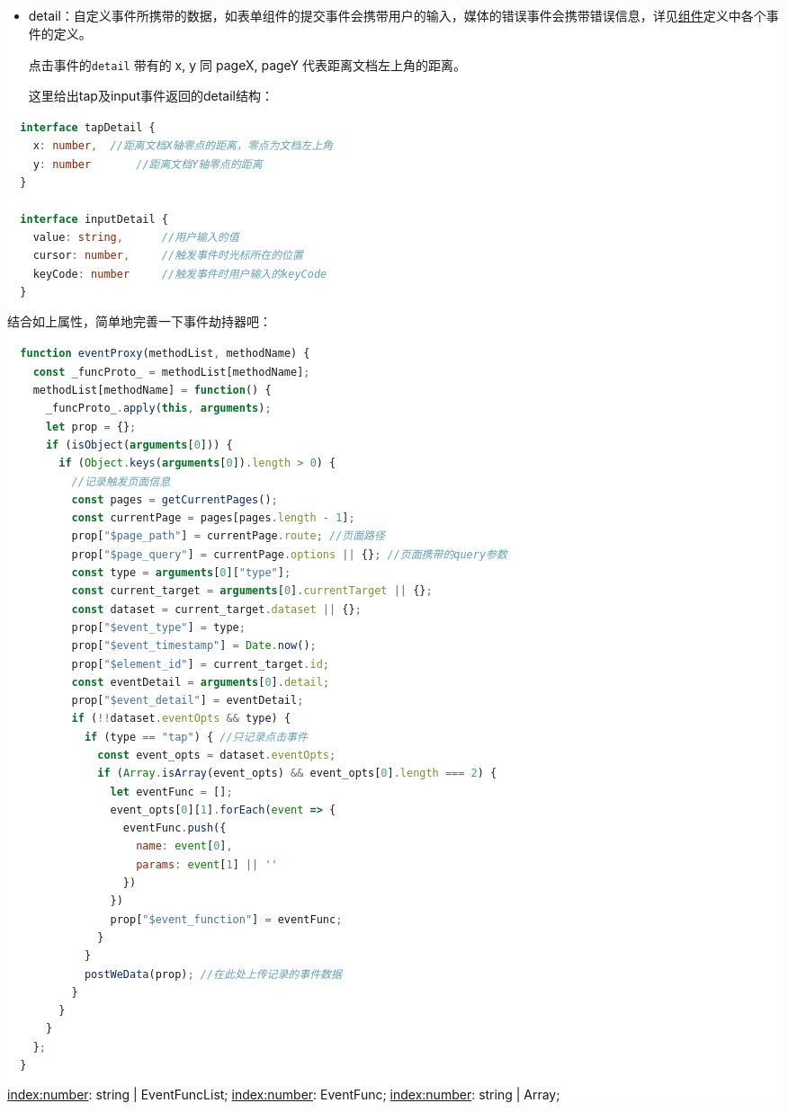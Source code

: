 * detail：自定义事件所携带的数据，如表单组件的提交事件会携带用户的输入，媒体的错误事件会携带错误信息，详见[组件](https://developers.weixin.qq.com/miniprogram/dev/component)定义中各个事件的定义。

  点击事件的`detail` 带有的 x, y 同 pageX, pageY 代表距离文档左上角的距离。

  这里给出tap及input事件返回的detail结构：

```typescript
  interface tapDetail {
    x: number,  //距离文档X轴零点的距离，零点为文档左上角
    y: number		//距离文档Y轴零点的距离
  }
  
  interface inputDetail {
    value: string,		//用户输入的值
    cursor: number,		//触发事件时光标所在的位置
    keyCode: number		//触发事件时用户输入的keyCode
  }
```

  结合如上属性，简单地完善一下事件劫持器吧：

```javascript
  function eventProxy(methodList, methodName) {
    const _funcProto_ = methodList[methodName];
    methodList[methodName] = function() {
      _funcProto_.apply(this, arguments);
      let prop = {};
      if (isObject(arguments[0])) {
        if (Object.keys(arguments[0]).length > 0) {
          //记录触发页面信息
          const pages = getCurrentPages();
          const currentPage = pages[pages.length - 1];
          prop["$page_path"] = currentPage.route; //页面路径
          prop["$page_query"] = currentPage.options || {}; //页面携带的query参数
          const type = arguments[0]["type"];
          const current_target = arguments[0].currentTarget || {};
          const dataset = current_target.dataset || {};
          prop["$event_type"] = type;
          prop["$event_timestamp"] = Date.now();
          prop["$element_id"] = current_target.id;
          const eventDetail = arguments[0].detail;
          prop["$event_detail"] = eventDetail;
          if (!!dataset.eventOpts && type) {
            if (type == "tap") { //只记录点击事件
              const event_opts = dataset.eventOpts;
              if (Array.isArray(event_opts) && event_opts[0].length === 2) {
                let eventFunc = [];
                event_opts[0][1].forEach(event => {
                  eventFunc.push({
                    name: event[0],
                    params: event[1] || ''
                  })
                })
                prop["$event_function"] = eventFunc;
              }
            }
            postWeData(prop); //在此处上传记录的事件数据
          }
        }
      }
    };
  }
```


  [index:number]: EventType;
  [index:number]: string | EventFuncList;
  [index:number]: EventFunc;
  [index:number]: string | Array<any>;